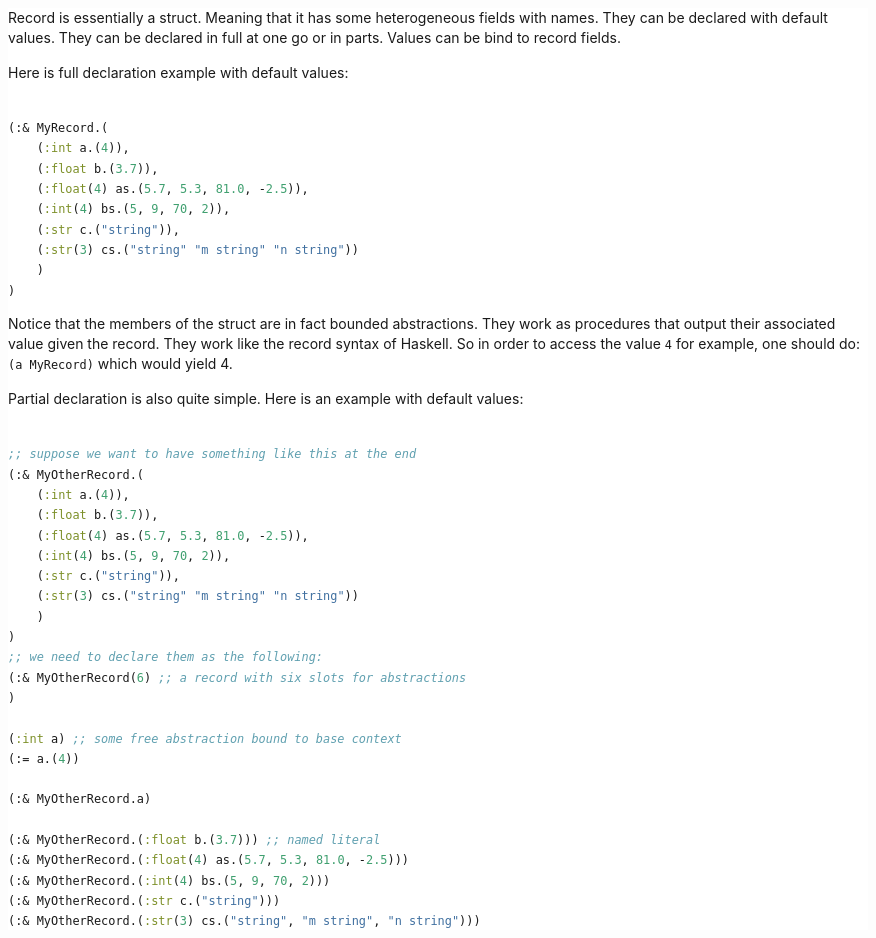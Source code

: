Record is essentially a struct. Meaning that it has some heterogeneous
fields with names. They can be declared with default values. They can be
declared in full at one go or in parts. Values can be bind to record fields.

Here is full declaration example with default values:

```clojure

(:& MyRecord.(
    (:int a.(4)),
    (:float b.(3.7)),
    (:float(4) as.(5.7, 5.3, 81.0, -2.5)),
    (:int(4) bs.(5, 9, 70, 2)),
    (:str c.("string")),
    (:str(3) cs.("string" "m string" "n string"))
    )
)
```

Notice that the members of the struct are in fact bounded abstractions. They
work as procedures that output their associated value given the record.  They
work like the record syntax of Haskell. So in order to access the value `4`
for example, one should do: `(a MyRecord)` which would yield 4.

Partial declaration is also quite simple. Here is an example with default
values:

```clojure

;; suppose we want to have something like this at the end
(:& MyOtherRecord.(
    (:int a.(4)),
    (:float b.(3.7)),
    (:float(4) as.(5.7, 5.3, 81.0, -2.5)),
    (:int(4) bs.(5, 9, 70, 2)),
    (:str c.("string")),
    (:str(3) cs.("string" "m string" "n string"))
    )
)
;; we need to declare them as the following:
(:& MyOtherRecord(6) ;; a record with six slots for abstractions
)

(:int a) ;; some free abstraction bound to base context
(:= a.(4))

(:& MyOtherRecord.a)

(:& MyOtherRecord.(:float b.(3.7))) ;; named literal
(:& MyOtherRecord.(:float(4) as.(5.7, 5.3, 81.0, -2.5)))
(:& MyOtherRecord.(:int(4) bs.(5, 9, 70, 2)))
(:& MyOtherRecord.(:str c.("string")))
(:& MyOtherRecord.(:str(3) cs.("string", "m string", "n string")))
```
